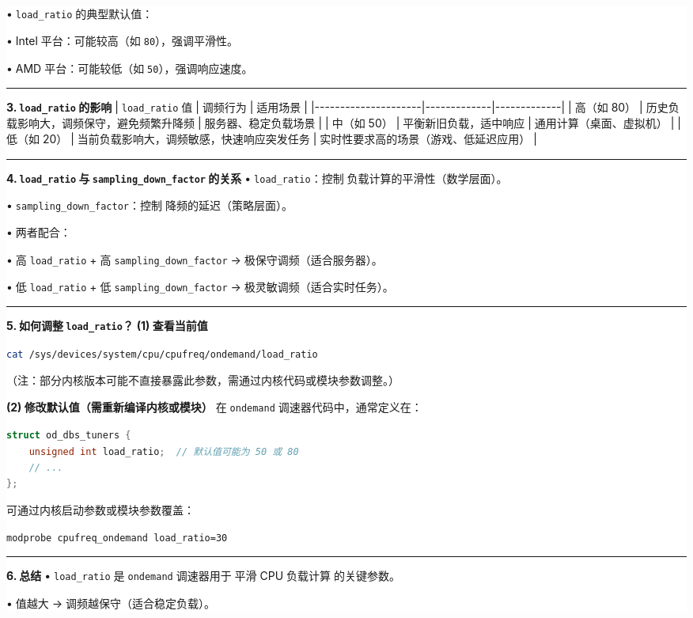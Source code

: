 • `load_ratio` 的典型默认值：  

  • Intel 平台：可能较高（如 `80`），强调平滑性。  

  • AMD 平台：可能较低（如 `50`），强调响应速度。


---

**3. `load_ratio` 的影响**
| `load_ratio` 值 | 调频行为 | 适用场景 |
|---------------------|-------------|-------------|
| 高（如 80） | 历史负载影响大，调频保守，避免频繁升降频 | 服务器、稳定负载场景 |
| 中（如 50） | 平衡新旧负载，适中响应 | 通用计算（桌面、虚拟机） |
| 低（如 20） | 当前负载影响大，调频敏感，快速响应突发任务 | 实时性要求高的场景（游戏、低延迟应用） |

---

**4. `load_ratio` 与 `sampling_down_factor` 的关系**
• `load_ratio`：控制 负载计算的平滑性（数学层面）。  

• `sampling_down_factor`：控制 降频的延迟（策略层面）。  

• 两者配合：  

  • 高 `load_ratio` + 高 `sampling_down_factor` → 极保守调频（适合服务器）。  

  • 低 `load_ratio` + 低 `sampling_down_factor` → 极灵敏调频（适合实时任务）。


---

**5. 如何调整 `load_ratio`？**
**(1) 查看当前值**
```bash
cat /sys/devices/system/cpu/cpufreq/ondemand/load_ratio
```
（注：部分内核版本可能不直接暴露此参数，需通过内核代码或模块参数调整。）

**(2) 修改默认值（需重新编译内核或模块）**
在 `ondemand` 调速器代码中，通常定义在：
```c
struct od_dbs_tuners {
    unsigned int load_ratio;  // 默认值可能为 50 或 80
    // ...
};
```
可通过内核启动参数或模块参数覆盖：
```bash
modprobe cpufreq_ondemand load_ratio=30
```

---

**6. 总结**
• `load_ratio` 是 `ondemand` 调速器用于 平滑 CPU 负载计算 的关键参数。  

• 值越大 → 调频越保守（适合稳定负载）。  
